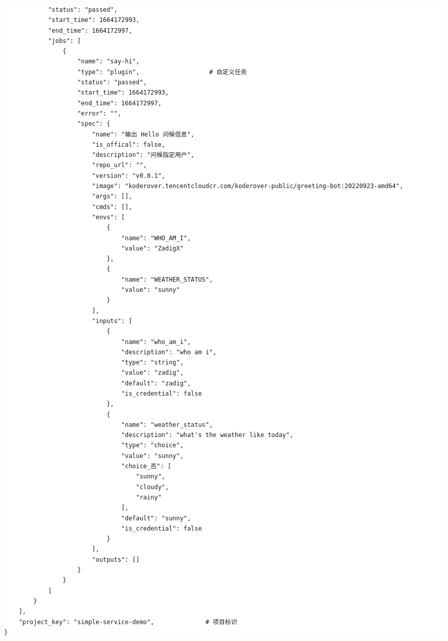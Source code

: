 ```
            "status": "passed",
            "start_time": 1664172993,
            "end_time": 1664172997,
            "jobs": [
                {
                    "name": "say-hi",
                    "type": "plugin",                   # 自定义任务
                    "status": "passed",
                    "start_time": 1664172993,
                    "end_time": 1664172997,
                    "error": "",
                    "spec": {
                        "name": "输出 Hello 问候信息",
                        "is_offical": false,
                        "description": "问候指定用户",
                        "repo_url": "",
                        "version": "v0.0.1",
                        "image": "koderover.tencentcloudcr.com/koderover-public/greeting-bot:20220923-amd64",
                        "args": [],
                        "cmds": [],
                        "envs": [
                            {
                                "name": "WHO_AM_I",
                                "value": "ZadigX"
                            },
                            {
                                "name": "WEATHER_STATUS",
                                "value": "sunny"
                            }
                        ],
                        "inputs": [
                            {
                                "name": "who_am_i",
                                "description": "who am i",
                                "type": "string",
                                "value": "zadig",
                                "default": "zadig",
                                "is_credential": false
                            },
                            {
                                "name": "weather_status",
                                "description": "what's the weather like today",
                                "type": "choice",
                                "value": "sunny",
                                "choice_否": [
                                    "sunny",
                                    "cloudy",
                                    "rainy"
                                ],
                                "default": "sunny",
                                "is_credential": false
                            }
                        ],
                        "outputs": []
                    }
                }
            ]
        }
    ],
    "project_key": "simple-service-demo",              # 项目标识
}
```